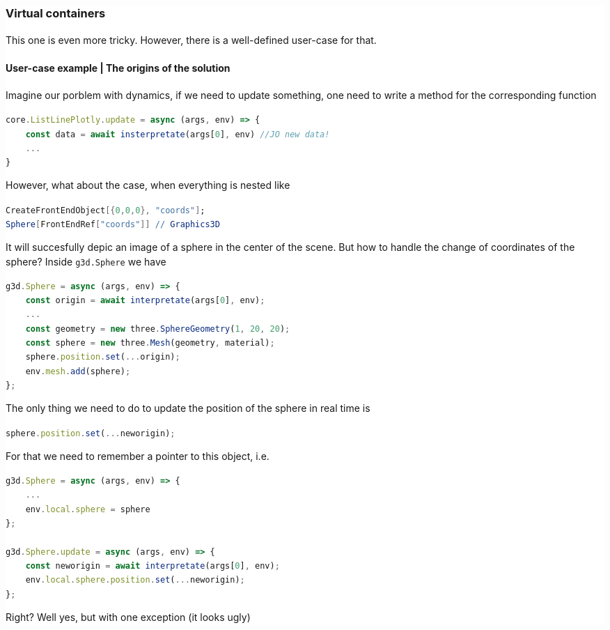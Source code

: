### Virtual containers
This one is even more tricky. However, there is a well-defined user-case for that. 

#### User-case example | The origins of the solution
Imagine our porblem with dynamics, if we need to update something, one need to write a method for the corresponding function

```js
core.ListLinePlotly.update = async (args, env) => {
	const data = await insterpretate(args[0], env) //JO new data!
    ...
}
```

However, what about the case, when everything is nested like 

```mathematica
CreateFrontEndObject[{0,0,0}, "coords"];
Sphere[FrontEndRef["coords"]] // Graphics3D
```

It will succesfully depic an image of a sphere in the center of the scene. But how to handle the change of coordinates of the sphere? Inside `g3d.Sphere` we have

```js
g3d.Sphere = async (args, env) => {
	const origin = await interpretate(args[0], env);
	...
	const geometry = new three.SphereGeometry(1, 20, 20);
	const sphere = new three.Mesh(geometry, material);
	sphere.position.set(...origin);
	env.mesh.add(sphere);
};
```

The only thing we need to do to update the position of the sphere in real time is

```js
sphere.position.set(...neworigin);
```

For that we need to remember a pointer to this object, i.e.

```js
g3d.Sphere = async (args, env) => {
	...
	env.local.sphere = sphere
};

g3d.Sphere.update = async (args, env) => {
	const neworigin = await interpretate(args[0], env);
	env.local.sphere.position.set(...neworigin);
};
```

Right? Well yes, but with one exception (it looks ugly)
